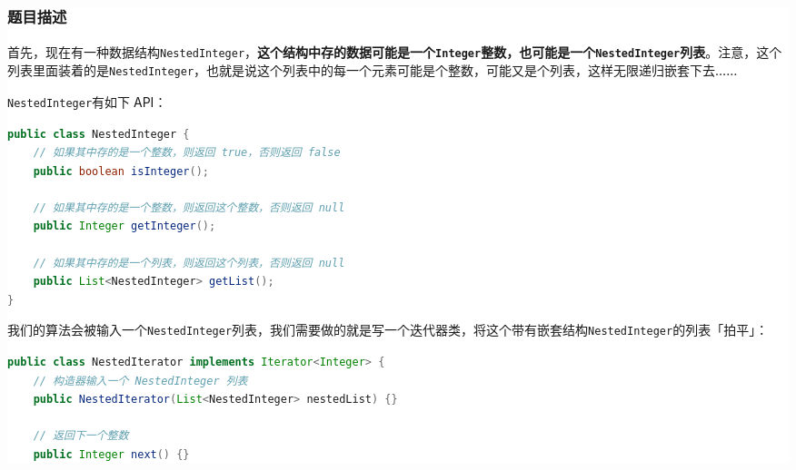 ### 题目描述

首先，现在有一种数据结构`NestedInteger`，**这个结构中存的数据可能是一个`Integer`整数，也可能是一个`NestedInteger`列表**。注意，这个列表里面装着的是`NestedInteger`，也就是说这个列表中的每一个元素可能是个整数，可能又是个列表，这样无限递归嵌套下去……

`NestedInteger`有如下 API：

```java
public class NestedInteger {
    // 如果其中存的是一个整数，则返回 true，否则返回 false
    public boolean isInteger();

    // 如果其中存的是一个整数，则返回这个整数，否则返回 null
    public Integer getInteger();

    // 如果其中存的是一个列表，则返回这个列表，否则返回 null
    public List<NestedInteger> getList();
}
```

我们的算法会被输入一个`NestedInteger`列表，我们需要做的就是写一个迭代器类，将这个带有嵌套结构`NestedInteger`的列表「拍平」：

```java
public class NestedIterator implements Iterator<Integer> {
    // 构造器输入一个 NestedInteger 列表
    public NestedIterator(List<NestedInteger> nestedList) {}

    // 返回下一个整数
    public Integer next() {}
